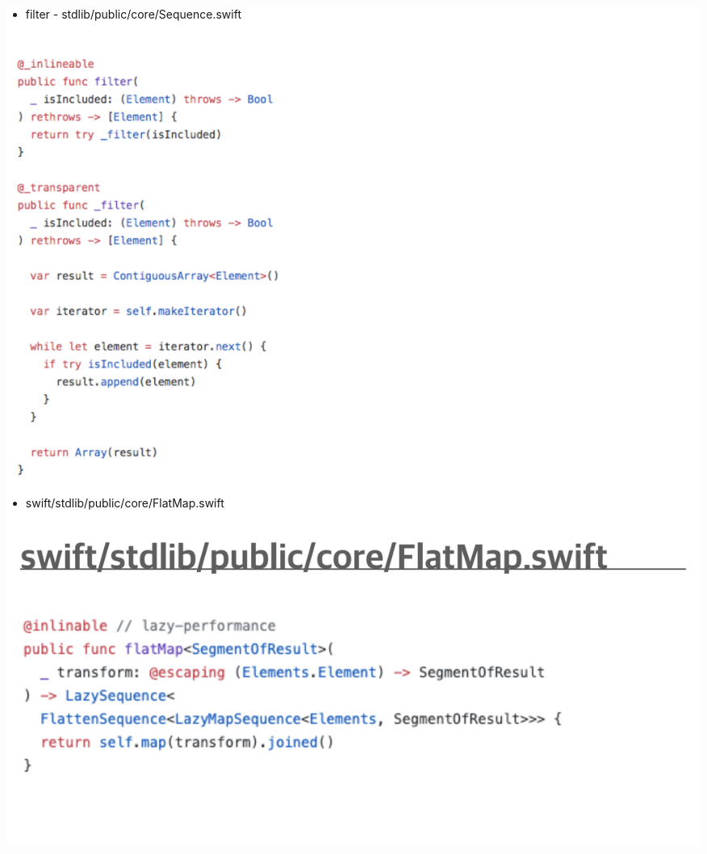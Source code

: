 - filter - stdlib/public/core/Sequence.swift

![](/image/filter.png)

- swift/stdlib/public/core/FlatMap.swift

![](/image/flatmap.png)








